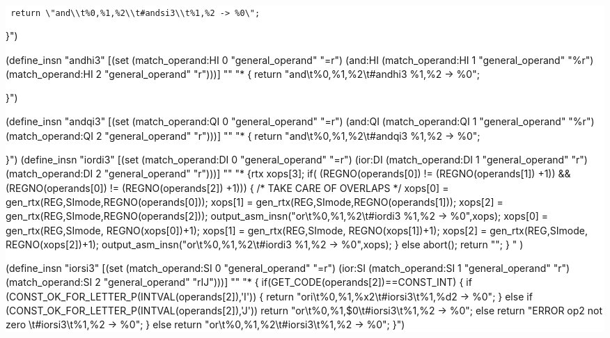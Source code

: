      return \"and\\t%0,%1,%2\\t#andsi3\\t%1,%2 -> %0\";
}")

(define_insn "andhi3"
  [(set (match_operand:HI 0 "general_operand" "=r")
	(and:HI (match_operand:HI 1 "general_operand" "%r")
		 (match_operand:HI 2 "general_operand" "r")))]
  ""
  "*
{ return \"and\\t%0,%1,%2\\t#andhi3 %1,%2 -> %0\";

}")

(define_insn "andqi3"
  [(set (match_operand:QI 0 "general_operand" "=r")
	(and:QI (match_operand:QI 1 "general_operand" "%r")
		 (match_operand:QI 2 "general_operand" "r")))]
  ""
  "*
{ return \"and\\t%0,%1,%2\\t#andqi3 %1,%2 -> %0\";
 
}")
(define_insn "iordi3"
 [(set (match_operand:DI 0 "general_operand" "=r")
	(ior:DI (match_operand:DI 1 "general_operand" "r")
                (match_operand:DI 2 "general_operand" "r")))]
  ""
 "*
  {rtx xops[3];
    if(  (REGNO(operands[0]) != (REGNO(operands[1]) +1))
       &&
         (REGNO(operands[0]) != (REGNO(operands[2]) +1)))
    {                                 /* TAKE CARE OF OVERLAPS */
     xops[0] =  gen_rtx(REG,SImode,REGNO(operands[0]));
     xops[1] =  gen_rtx(REG,SImode,REGNO(operands[1]));
     xops[2] =  gen_rtx(REG,SImode,REGNO(operands[2]));
     output_asm_insn(\"or\\t%0,%1,%2\\t#iordi3 %1,%2 -> %0\",xops);
     xops[0] =  gen_rtx(REG,SImode, REGNO(xops[0])+1);
     xops[1] =  gen_rtx(REG,SImode, REGNO(xops[1])+1);
     xops[2] =  gen_rtx(REG,SImode, REGNO(xops[2])+1);
     output_asm_insn(\"or\\t%0,%1,%2\\t#iordi3 %1,%2 -> %0\",xops);
     }
    else
       abort();
    return \"\";  } 
 "
)

(define_insn "iorsi3"
  [(set (match_operand:SI 0 "general_operand" "=r")
	(ior:SI (match_operand:SI 1 "general_operand" "r")
		 (match_operand:SI 2 "general_operand" "rIJ")))]
  ""
  "*
{  if(GET_CODE(operands[2])==CONST_INT)
     { if (CONST_OK_FOR_LETTER_P(INTVAL(operands[2]),'I'))
           { return \"ori\\t%0,%1,%x2\\t#iorsi3\\t%1,%d2 -> %0\";
           }
       else  if (CONST_OK_FOR_LETTER_P(INTVAL(operands[2]),'J'))
                 return \"or\\t%0,%1,$0\\t#iorsi3\\t%1,%2 -> %0\";
             else return \"ERROR op2 not zero \\t#iorsi3\\t%1,%2 -> %0\";
     }
     else
     return \"or\\t%0,%1,%2\\t#iorsi3\\t%1,%2 -> %0\";
}")

